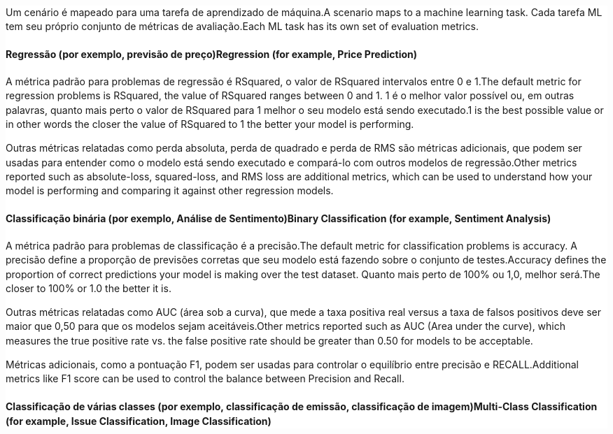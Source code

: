 <span data-ttu-id="42428-238">Um cenário é mapeado para uma tarefa de aprendizado de máquina.</span><span class="sxs-lookup"><span data-stu-id="42428-238">A scenario maps to a machine learning task.</span></span> <span data-ttu-id="42428-239">Cada tarefa ML tem seu próprio conjunto de métricas de avaliação.</span><span class="sxs-lookup"><span data-stu-id="42428-239">Each ML task has its own set of evaluation metrics.</span></span>

#### <a name="regression-for-example-price-prediction"></a><span data-ttu-id="42428-240">Regressão (por exemplo, previsão de preço)</span><span class="sxs-lookup"><span data-stu-id="42428-240">Regression (for example, Price Prediction)</span></span>

<span data-ttu-id="42428-241">A métrica padrão para problemas de regressão é RSquared, o valor de RSquared intervalos entre 0 e 1.</span><span class="sxs-lookup"><span data-stu-id="42428-241">The default metric for regression problems is RSquared, the value of RSquared ranges between 0 and 1.</span></span> <span data-ttu-id="42428-242">1 é o melhor valor possível ou, em outras palavras, quanto mais perto o valor de RSquared para 1 melhor o seu modelo está sendo executado.</span><span class="sxs-lookup"><span data-stu-id="42428-242">1 is the best possible value or in other words the closer the value of RSquared to 1 the better your model is performing.</span></span>

<span data-ttu-id="42428-243">Outras métricas relatadas como perda absoluta, perda de quadrado e perda de RMS são métricas adicionais, que podem ser usadas para entender como o modelo está sendo executado e compará-lo com outros modelos de regressão.</span><span class="sxs-lookup"><span data-stu-id="42428-243">Other metrics reported such as absolute-loss, squared-loss, and RMS loss are additional metrics, which can be used to understand how your model is performing and comparing it against other regression models.</span></span>

#### <a name="binary-classification-for-example-sentiment-analysis"></a><span data-ttu-id="42428-244">Classificação binária (por exemplo, Análise de Sentimento)</span><span class="sxs-lookup"><span data-stu-id="42428-244">Binary Classification (for example, Sentiment Analysis)</span></span>

<span data-ttu-id="42428-245">A métrica padrão para problemas de classificação é a precisão.</span><span class="sxs-lookup"><span data-stu-id="42428-245">The default metric for classification problems is accuracy.</span></span> <span data-ttu-id="42428-246">A precisão define a proporção de previsões corretas que seu modelo está fazendo sobre o conjunto de testes.</span><span class="sxs-lookup"><span data-stu-id="42428-246">Accuracy defines the proportion of correct predictions your model is making over the test dataset.</span></span> <span data-ttu-id="42428-247">Quanto mais perto de 100% ou 1,0, melhor será.</span><span class="sxs-lookup"><span data-stu-id="42428-247">The closer to 100% or 1.0 the better it is.</span></span>

<span data-ttu-id="42428-248">Outras métricas relatadas como AUC (área sob a curva), que mede a taxa positiva real versus a taxa de falsos positivos deve ser maior que 0,50 para que os modelos sejam aceitáveis.</span><span class="sxs-lookup"><span data-stu-id="42428-248">Other metrics reported such as AUC (Area under the curve), which measures the true positive rate vs. the false positive rate should be greater than 0.50 for models to be acceptable.</span></span>

<span data-ttu-id="42428-249">Métricas adicionais, como a pontuação F1, podem ser usadas para controlar o equilíbrio entre precisão e RECALL.</span><span class="sxs-lookup"><span data-stu-id="42428-249">Additional metrics like F1 score can be used to control the balance between Precision and Recall.</span></span>

#### <a name="multi-class-classification-for-example-issue-classification-image-classification"></a><span data-ttu-id="42428-250">Classificação de várias classes (por exemplo, classificação de emissão, classificação de imagem)</span><span class="sxs-lookup"><span data-stu-id="42428-250">Multi-Class Classification (for example, Issue Classification, Image Classification)</span></span>
